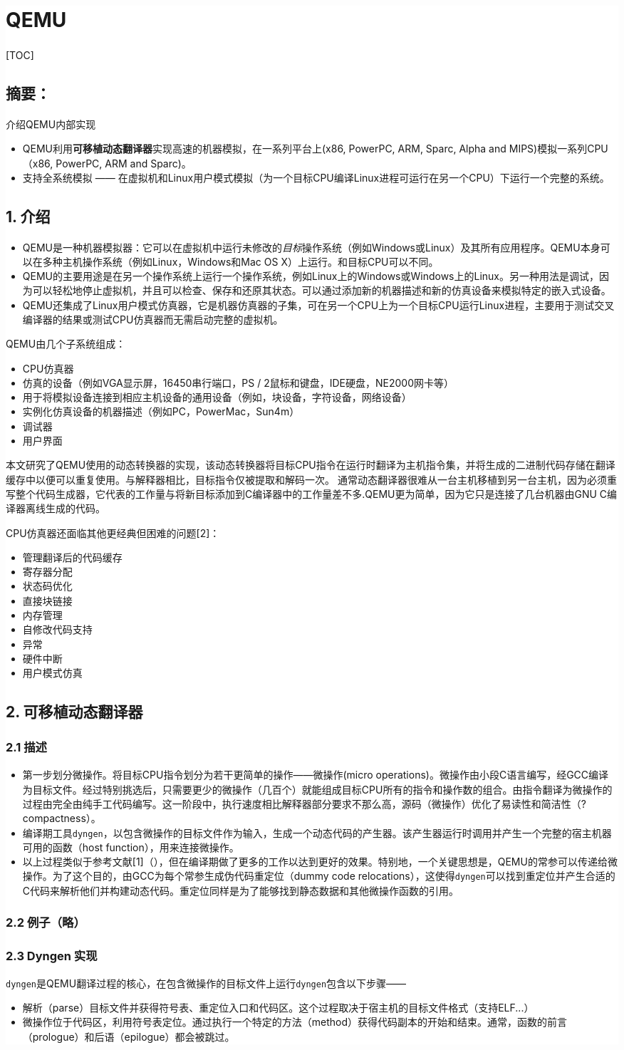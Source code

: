 
# QEMU


[TOC]
## 摘要：
介绍QEMU内部实现
* QEMU利用**可移植动态翻译器**实现高速的机器模拟，在一系列平台上(x86, PowerPC, ARM, Sparc, Alpha and MIPS)模拟一系列CPU（x86, PowerPC, ARM and Sparc)。
* 支持全系统模拟 —— 在虚拟机和Linux用户模式模拟（为一个目标CPU编译Linux进程可运行在另一个CPU）下运行一个完整的系统。

## 1. 介绍
* QEMU是一种机器模拟器：它可以在虚拟机中运行未修改的*目标*操作系统（例如Windows或Linux）及其所有应用程序。QEMU本身可以在多种主机操作系统（例如Linux，Windows和Mac OS X）上运行。和目标CPU可以不同。
* QEMU的主要用途是在另一个操作系统上运行一个操作系统，例如Linux上的Windows或Windows上的Linux。另一种用法是调试，因为可以轻松地停止虚拟机，并且可以检查、保存和还原其状态。可以通过添加新的机器描述和新的仿真设备来模拟特定的嵌入式设备。
* QEMU还集成了Linux用户模式仿真器，它是机器仿真器的子集，可在另一个CPU上为一个目标CPU运行Linux进程，主要用于测试交叉编译器的结果或测试CPU仿真器而无需启动完整的虚拟机。

QEMU由几个子系统组成：
* CPU仿真器
* 仿真的设备（例如VGA显示屏，16450串行端口，PS / 2鼠标和键盘，IDE硬盘，NE2000网卡等）
* 用于将模拟设备连接到相应主机设备的通用设备（例如，块设备，字符设备，网络设备）
* 实例化仿真设备的机器描述（例如PC，PowerMac，Sun4m）
* 调试器
* 用户界面

本文研究了QEMU使用的动态转换器的实现，该动态转换器将目标CPU指令在运行时翻译为主机指令集，并将生成的二进制代码存储在翻译缓存中以便可以重复使用。与解释器相比，目标指令仅被提取和解码一次。
通常动态翻译器很难从一台主机移植到另一台主机，因为必须重写整个代码生成器，它代表的工作量与将新目标添加到C编译器中的工作量差不多.QEMU更为简单，因为它只是连接了几台机器由GNU C编译器离线生成的代码。

CPU仿真器还面临其他更经典但困难的问题[2]：

* 管理翻译后的代码缓存
* 寄存器分配
* 状态码优化
* 直接块链接
* 内存管理
* 自修改代码支持
* 异常
* 硬件中断
* 用户模式仿真

## 2. 可移植动态翻译器
### 2.1 描述
* 第一步划分微操作。将目标CPU指令划分为若干更简单的操作——微操作(micro operations)。微操作由小段C语言编写，经GCC编译为目标文件。经过特别挑选后，只需要更少的微操作（几百个）就能组成目标CPU所有的指令和操作数的组合。由指令翻译为微操作的过程由完全由纯手工代码编写。这一阶段中，执行速度相比解释器部分要求不那么高，源码（微操作）优化了易读性和简洁性（?compactness）。
* 编译期工具`dyngen`，以包含微操作的目标文件作为输入，生成一个动态代码的产生器。该产生器运行时调用并产生一个完整的宿主机器可用的函数（host function），用来连接微操作。
* 以上过程类似于参考文献[1]（），但在编译期做了更多的工作以达到更好的效果。特别地，一个关键思想是，QEMU的常参可以传递给微操作。为了这个目的，由GCC为每个常参生成伪代码重定位（dummy code relocations），这使得`dyngen`可以找到重定位并产生合适的C代码来解析他们并构建动态代码。重定位同样是为了能够找到静态数据和其他微操作函数的引用。
### 2.2 例子（略）
### 2.3 Dyngen 实现
`dyngen`是QEMU翻译过程的核心，在包含微操作的目标文件上运行`dyngen`包含以下步骤——
* 解析（parse）目标文件并获得符号表、重定位入口和代码区。这个过程取决于宿主机的目标文件格式（支持ELF...）
* 微操作位于代码区，利用符号表定位。通过执行一个特定的方法（method）获得代码副本的开始和结束。通常，函数的前言（prologue）和后语（epilogue）都会被跳过。
